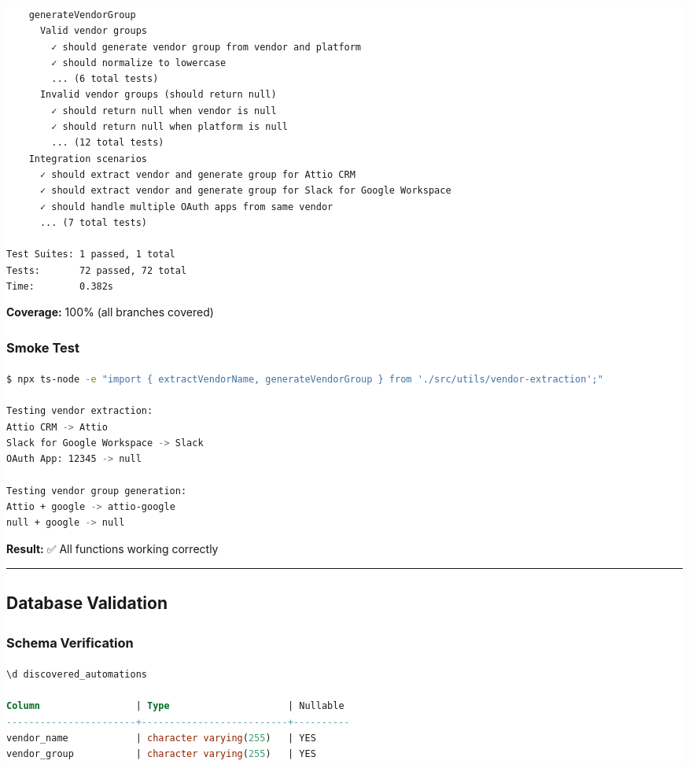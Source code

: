 ```
    generateVendorGroup
      Valid vendor groups
        ✓ should generate vendor group from vendor and platform
        ✓ should normalize to lowercase
        ... (6 total tests)
      Invalid vendor groups (should return null)
        ✓ should return null when vendor is null
        ✓ should return null when platform is null
        ... (12 total tests)
    Integration scenarios
      ✓ should extract vendor and generate group for Attio CRM
      ✓ should extract vendor and generate group for Slack for Google Workspace
      ✓ should handle multiple OAuth apps from same vendor
      ... (7 total tests)

Test Suites: 1 passed, 1 total
Tests:       72 passed, 72 total
Time:        0.382s
```

**Coverage:** 100% (all branches covered)

### Smoke Test
```bash
$ npx ts-node -e "import { extractVendorName, generateVendorGroup } from './src/utils/vendor-extraction';"

Testing vendor extraction:
Attio CRM -> Attio
Slack for Google Workspace -> Slack
OAuth App: 12345 -> null

Testing vendor group generation:
Attio + google -> attio-google
null + google -> null
```

**Result:** ✅ All functions working correctly

---

## Database Validation

### Schema Verification
```sql
\d discovered_automations

Column                 | Type                     | Nullable
-----------------------+--------------------------+----------
vendor_name            | character varying(255)   | YES
vendor_group           | character varying(255)   | YES
```
